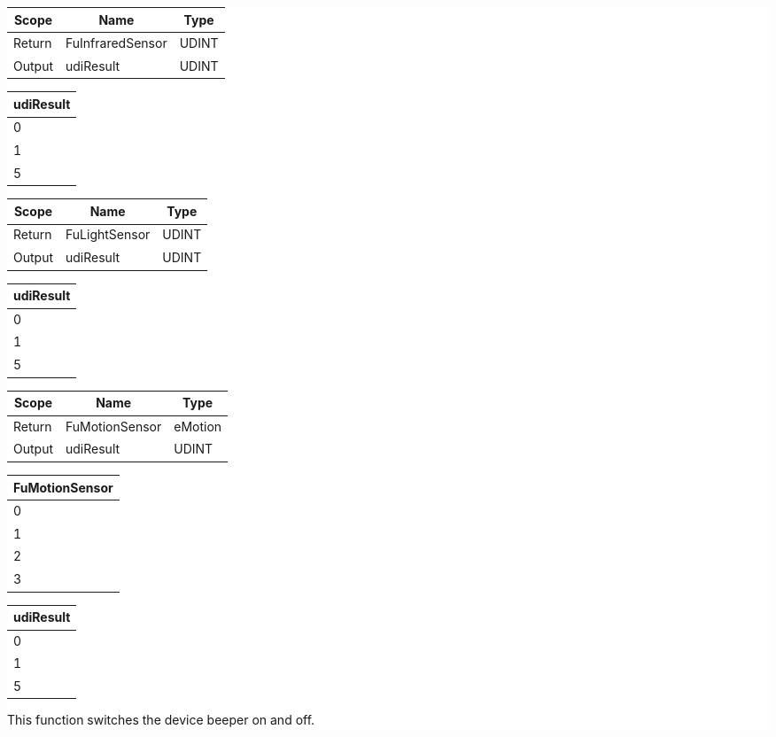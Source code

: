 | Scope | Name | Type |
| --- | --- | --- |
| Return | FuInfraredSensor | UDINT |
| Output | udiResult | UDINT |

| udiResult |
| --- |
| 0 | Success |
| 1 | No access to the device |
| 5 | Device not available |

| Scope | Name | Type |
| --- | --- | --- |
| Return | FuLightSensor | UDINT |
| Output | udiResult | UDINT |

| udiResult |
| --- |
| 0 | Success |
| 1 | No access to the device |
| 5 | Device not available |

| Scope | Name | Type |
| --- | --- | --- |
| Return | FuMotionSensor | eMotion |
| Output | udiResult | UDINT |

| FuMotionSensor |
| --- |
| 0 | None |
| 1 | Left |
| 2 | Right |
| 3 | Front |

| udiResult |
| --- |
| 0 | Success |
| 1 | No access to the device |
| 5 | Device not available |

This function switches the device beeper on and off.
